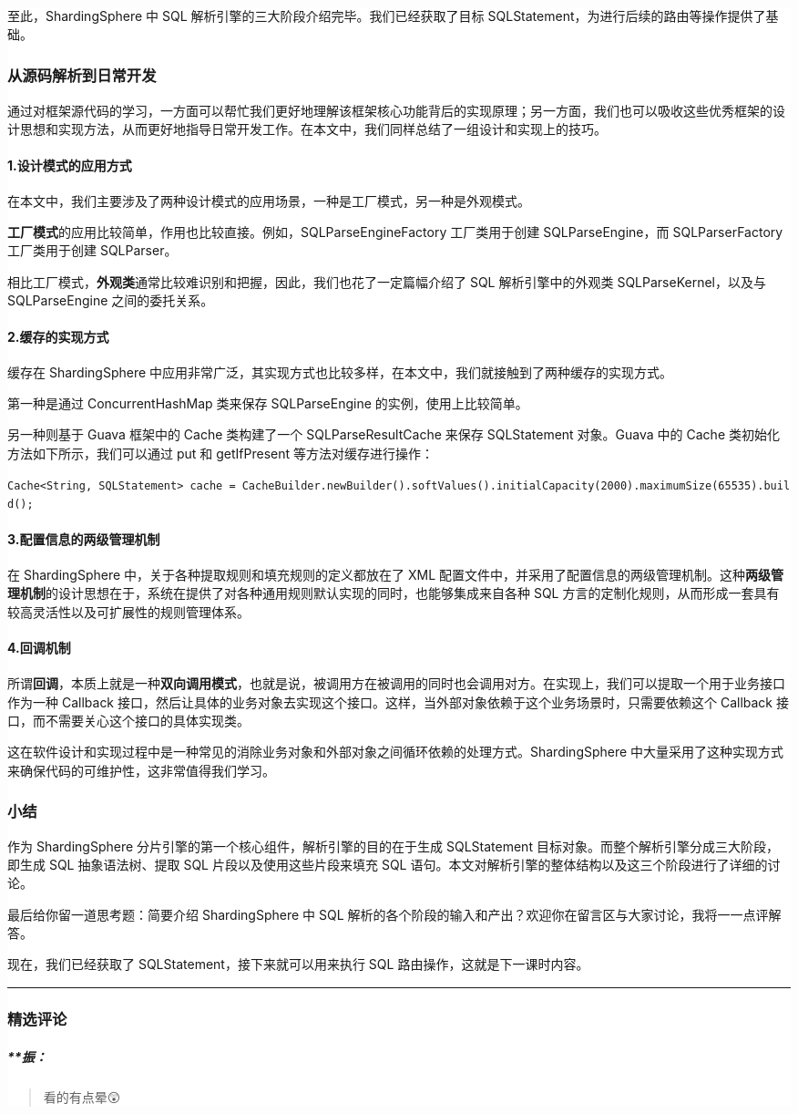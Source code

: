 <p data-nodeid="197169">至此，ShardingSphere 中 SQL 解析引擎的三大阶段介绍完毕。我们已经获取了目标 SQLStatement，为进行后续的路由等操作提供了基础。</p>
<h3 data-nodeid="197170">从源码解析到日常开发</h3>
<p data-nodeid="197171">通过对框架源代码的学习，一方面可以帮忙我们更好地理解该框架核心功能背后的实现原理；另一方面，我们也可以吸收这些优秀框架的设计思想和实现方法，从而更好地指导日常开发工作。在本文中，我们同样总结了一组设计和实现上的技巧。</p>
<h4 data-nodeid="197172">1.设计模式的应用方式</h4>
<p data-nodeid="197173">在本文中，我们主要涉及了两种设计模式的应用场景，一种是工厂模式，另一种是外观模式。</p>
<p data-nodeid="197174"><strong data-nodeid="197276">工厂模式</strong>的应用比较简单，作用也比较直接。例如，SQLParseEngineFactory 工厂类用于创建 SQLParseEngine，而 SQLParserFactory 工厂类用于创建 SQLParser。</p>
<p data-nodeid="197175">相比工厂模式，<strong data-nodeid="197282">外观类</strong>通常比较难识别和把握，因此，我们也花了一定篇幅介绍了 SQL 解析引擎中的外观类 SQLParseKernel，以及与 SQLParseEngine 之间的委托关系。</p>
<h4 data-nodeid="197176">2.缓存的实现方式</h4>
<p data-nodeid="197177">缓存在 ShardingSphere 中应用非常广泛，其实现方式也比较多样，在本文中，我们就接触到了两种缓存的实现方式。</p>
<p data-nodeid="197178">第一种是通过 ConcurrentHashMap 类来保存 SQLParseEngine 的实例，使用上比较简单。</p>
<p data-nodeid="197179">另一种则基于 Guava 框架中的 Cache 类构建了一个 SQLParseResultCache 来保存 SQLStatement 对象。Guava 中的 Cache 类初始化方法如下所示，我们可以通过 put 和 getIfPresent 等方法对缓存进行操作：</p>
<pre class="lang-java" data-nodeid="197180"><code data-language="java">Cache&lt;String, SQLStatement&gt; cache = CacheBuilder.newBuilder().softValues().initialCapacity(<span class="hljs-number">2000</span>).maximumSize(<span class="hljs-number">65535</span>).build();&nbsp;&nbsp;&nbsp;  
</code></pre>
<h4 data-nodeid="197181">3.配置信息的两级管理机制</h4>
<p data-nodeid="197182">在 ShardingSphere 中，关于各种提取规则和填充规则的定义都放在了 XML 配置文件中，并采用了配置信息的两级管理机制。这种<strong data-nodeid="197293">两级管理机制</strong>的设计思想在于，系统在提供了对各种通用规则默认实现的同时，也能够集成来自各种 SQL 方言的定制化规则，从而形成一套具有较高灵活性以及可扩展性的规则管理体系。</p>
<h4 data-nodeid="197183">4.回调机制</h4>
<p data-nodeid="197184">所谓<strong data-nodeid="197304">回调</strong>，本质上就是一种<strong data-nodeid="197305">双向调用模式</strong>，也就是说，被调用方在被调用的同时也会调用对方。在实现上，我们可以提取一个用于业务接口作为一种 Callback 接口，然后让具体的业务对象去实现这个接口。这样，当外部对象依赖于这个业务场景时，只需要依赖这个 Callback 接口，而不需要关心这个接口的具体实现类。</p>
<p data-nodeid="197185">这在软件设计和实现过程中是一种常见的消除业务对象和外部对象之间循环依赖的处理方式。ShardingSphere 中大量采用了这种实现方式来确保代码的可维护性，这非常值得我们学习。</p>
<h3 data-nodeid="197186">小结</h3>
<p data-nodeid="197187">作为 ShardingSphere 分片引擎的第一个核心组件，解析引擎的目的在于生成 SQLStatement 目标对象。而整个解析引擎分成三大阶段，即生成 SQL 抽象语法树、提取 SQL 片段以及使用这些片段来填充 SQL 语句。本文对解析引擎的整体结构以及这三个阶段进行了详细的讨论。</p>
<p data-nodeid="197188">最后给你留一道思考题：简要介绍 ShardingSphere 中 SQL 解析的各个阶段的输入和产出？欢迎你在留言区与大家讨论，我将一一点评解答。</p>
<p data-nodeid="197189">现在，我们已经获取了 SQLStatement，接下来就可以用来执行 SQL 路由操作，这就是下一课时内容。</p>

---

### 精选评论

##### **振：
> 看的有点晕😲

